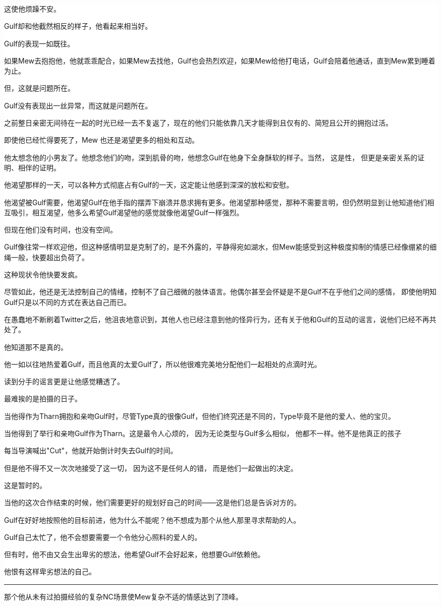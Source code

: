 这使他烦躁不安。

Gulf却和他截然相反的样子，他看起来相当好。

Gulf的表现一如既往。

如果Mew去抱抱他，他就乖乖配合，如果Mew去找他，Gulf也会热烈欢迎，如果Mew给他打电话，Gulf会陪着他通话，直到Mew累到睡着为止。

但，这就是问题所在。

Gulf没有表现出一丝异常，而这就是问题所在。

之前整日亲密无间待在一起的时光已经一去不复返了，现在的他们只能依靠几天才能得到且仅有的、简短且公开的拥抱过活。

即使他已经忙得要死了，Mew 也还是渴望更多的相处和互动。

他太想念他的小男友了。他想念他们的吻，深到肌骨的吻，他想念Gulf在他身下全身酥软的样子。当然， 这是性， 但更是亲密关系的证明、相伴的证明。

他渴望那样的一天，可以各种方式彻底占有Gulf的一天，这定能让他感到深深的放松和安慰。

他渴望被Gulf需要，他渴望Gulf在他手指的摆弄下崩溃并恳求拥有更多。他渴望那种感觉，那种不需要言明，但仍然明显到让他知道他们相互吸引，相互渴望，他多么希望Gulf渴望他的感觉就像他渴望Gulf一样强烈。

但现在他们没有时间，也没有空间。

Gulf像往常一样欢迎他，但这种感情明显是克制了的，是不外露的，平静得宛如湖水，但Mew能感受到这种极度抑制的情感已经像绷紧的细绳一般，快要超出负荷了。

这种现状令他快要发疯。

尽管如此，他还是无法控制自己的情绪，控制不了自己细微的肢体语言。他偶尔甚至会怀疑是不是Gulf不在乎他们之间的感情， 即使他明知Gulf只是以不同的方式在表达自己而已。

在愚蠢地不断刷着Twitter之后，他沮丧地意识到，其他人也已经注意到他的怪异行为，还有关于他和Gulf的互动的谣言，说他们已经不再共处了。

他知道那不是真的。

他一如以往地热爱着Gulf，而且他真的太爱Gulf了，所以他很难完美地分配他们一起相处的点滴时光。

读到分手的谣言更是让他感觉糟透了。

最难挨的是拍摄的日子。

当他得作为Tharn拥抱和亲吻Gulf时，尽管Type真的很像Gulf，但他们终究还是不同的，Type毕竟不是他的爱人、他的宝贝。

当他得到了举行和亲吻Gulf作为Tharn。这是最令人心烦的， 因为无论类型与Gulf多么相似， 他都不一样。他不是他真正的孩子

每当导演喊出"Cut"，他就开始倒计时失去Gulf的时间。

但是他不得不又一次次地接受了这一切， 因为这不是任何人的错， 而是他们一起做出的决定。

这是暂时的。

当他的这次合作结束的时候，他们需要更好的规划好自己的时间——这是他们总是告诉对方的。

Gulf在好好地按照他的目标前进，他为什么不能呢？他不想成为那个从他人那里寻求帮助的人。

Gulf自己太忙了，他不会想要需要一个令他分心照料的爱人的。

但有时，他不由又会生出卑劣的想法，他希望Gulf不会好起来，他想要Gulf依赖他。

他恨有这样卑劣想法的自己。

---

那个他从未有过拍摄经验的复杂NC场景使Mew复杂不适的情感达到了顶峰。
